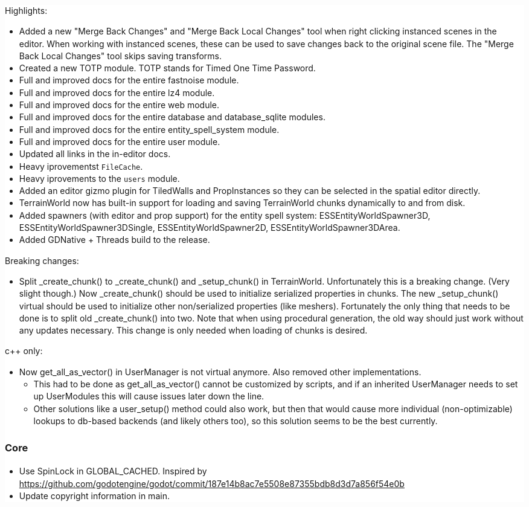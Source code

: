 Highlights:

- Added a new "Merge Back Changes" and "Merge Back Local Changes" tool when right clicking instanced scenes in the editor.
  When working with instanced scenes, these can be used to save changes back to the original scene file.
  The "Merge Back Local Changes" tool skips saving transforms.
- Created a new TOTP module. TOTP stands for Timed One Time Password.
- Full and improved docs for the entire fastnoise module.
- Full and improved docs for the entire lz4 module.
- Full and improved docs for the entire web module.
- Full and improved docs for the entire database and database_sqlite modules.
- Full and improved docs for the entire entity_spell_system module.
- Full and improved docs for the entire user module.
- Updated all links in the in-editor docs.
- Heavy iprovementst `FileCache`.
- Heavy iprovements to the `users` module.
- Added an editor gizmo plugin for TiledWalls and PropInstances so they can be selected in the spatial editor directly.
- TerrainWorld now has built-in support for loading and saving TerrainWorld chunks dynamically to and from disk.
- Added spawners (with editor and prop support) for the entity spell system: ESSEntityWorldSpawner3D, ESSEntityWorldSpawner3DSingle, ESSEntityWorldSpawner2D, ESSEntityWorldSpawner3DArea.
- Added GDNative + Threads build to the release.

Breaking changes:

- Split  _create_chunk() to _create_chunk() and _setup_chunk() in TerrainWorld.
  Unfortunately this is a breaking change. (Very slight though.)
  Now _create_chunk() should be used to initialize serialized properties
  in chunks. The new _setup_chunk() virtual should be used to initialize
  other non/serialized properties (like meshers).
  Fortunately the only thing that needs to be done is to split old
  _create_chunk() into two.
  Note that when using procedural generation, the old way should just work
  without any updates necessary. This change is only needed when loading
  of chunks is desired.

c++ only:

- Now get_all_as_vector() in UserManager is not virtual anymore. Also removed other implementations.
  - This had to be done as get_all_as_vector() cannot be customized by
    scripts, and if an inherited UserManager needs to set up UserModules
    this will cause issues later down the line.
  - Other solutions like a user_setup() method could also work, but then
    that would cause more individual (non-optimizable) lookups to db-based
    backends (and likely others too), so this solution seems to be the best
    currently.

### Core

- Use SpinLock in GLOBAL_CACHED. Inspired by https://github.com/godotengine/godot/commit/187e14b8ac7e5508e87355bdb8d3d7a856f54e0b
- Update copyright information in main.
